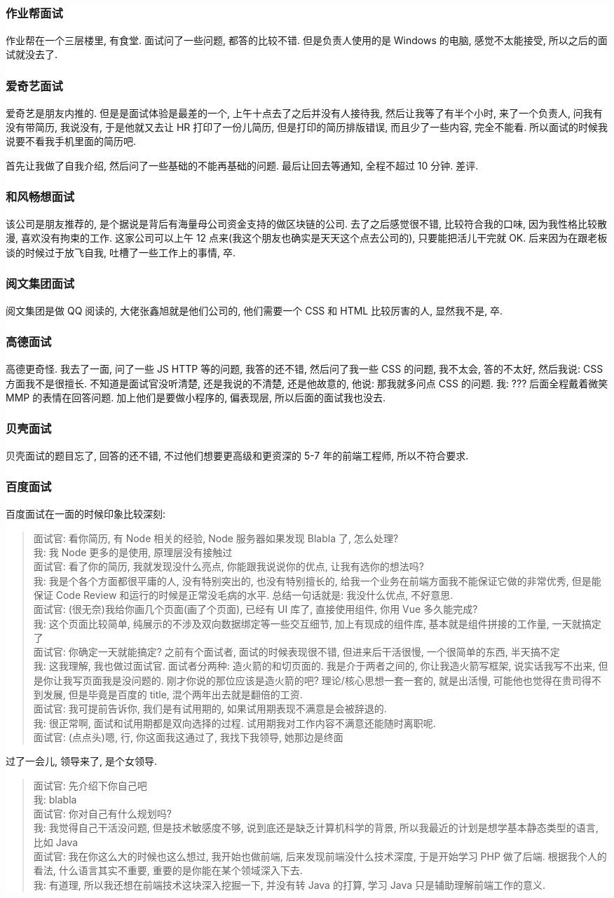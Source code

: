### 作业帮面试

作业帮在一个三层楼里, 有食堂. 面试问了一些问题, 都答的比较不错. 但是负责人使用的是 Windows 的电脑, 感觉不太能接受, 所以之后的面试就没去了.

### 爱奇艺面试

爱奇艺是朋友内推的. 但是是面试体验是最差的一个, 上午十点去了之后并没有人接待我, 然后让我等了有半个小时, 来了一个负责人, 问我有没有带简历, 我说没有, 于是他就又去让 HR 打印了一份儿简历, 但是打印的简历排版错误, 而且少了一些内容, 完全不能看. 所以面试的时候我说要不看我手机里面的简历吧.

首先让我做了自我介绍, 然后问了一些基础的不能再基础的问题. 最后让回去等通知, 全程不超过 10 分钟. 差评.

### 和风畅想面试

该公司是朋友推荐的, 是个据说是背后有海量母公司资金支持的做区块链的公司. 去了之后感觉很不错, 比较符合我的口味, 因为我性格比较散漫, 喜欢没有拘束的工作. 这家公司可以上午 12 点来(我这个朋友也确实是天天这个点去公司的), 只要能把活儿干完就 OK. 后来因为在跟老板谈的时候过于放飞自我, 吐槽了一些工作上的事情, 卒.

### 阅文集团面试

阅文集团是做 QQ 阅读的, 大佬张鑫旭就是他们公司的, 他们需要一个 CSS 和 HTML 比较厉害的人, 显然我不是, 卒.

### 高德面试

高德更奇怪. 我去了一面, 问了一些 JS HTTP 等的问题, 我答的还不错, 然后问了我一些 CSS 的问题, 我不太会, 答的不太好, 然后我说: CSS 方面我不是很擅长. 不知道是面试官没听清楚, 还是我说的不清楚, 还是他故意的, 他说: 那我就多问点 CSS 的问题. 我: ??? 后面全程戴着微笑 MMP 的表情在回答问题. 加上他们是要做小程序的, 偏表现层, 所以后面的面试我也没去.

### 贝壳面试

贝壳面试的题目忘了, 回答的还不错, 不过他们想要更高级和更资深的 5-7 年的前端工程师, 所以不符合要求.

### 百度面试

百度面试在一面的时候印象比较深刻:

> 面试官: 看你简历, 有 Node 相关的经验, Node 服务器如果发现 Blabla 了, 怎么处理?<br>
> 我: 我 Node 更多的是使用, 原理层没有接触过<br>
> 面试官: 看了你的简历, 我就发现没什么亮点, 你能跟我说说你的优点, 让我有选你的想法吗?<br>
> 我: 我是个各个方面都很平庸的人, 没有特别突出的, 也没有特别擅长的, 给我一个业务在前端方面我不能保证它做的非常优秀, 但是能保证 Code Review 和运行的时候是正常没毛病的水平. 总结一句话就是: 我没什么优点, 不好意思.<br>
> 面试官: (很无奈)我给你画几个页面(画了个页面), 已经有 UI 库了, 直接使用组件, 你用 Vue 多久能完成?<br>
> 我: 这个页面比较简单, 纯展示的不涉及双向数据绑定等一些交互细节, 加上有现成的组件库, 基本就是组件拼接的工作量, 一天就搞定了<br>
> 面试官: 你确定一天就能搞定? 之前有个面试者, 面试的时候表现很不错, 但进来后干活很慢, 一个很简单的东西, 半天搞不定<br>
> 我: 这我理解, 我也做过面试官. 面试者分两种: 造火箭的和切页面的. 我是介于两者之间的, 你让我造火箭写框架, 说实话我写不出来, 但是你让我写页面我是没问题的. 刚才你说的那位应该是造火箭的吧? 理论/核心思想一套一套的, 就是出活慢, 可能他也觉得在贵司得不到发展, 但是毕竟是百度的 title, 混个两年出去就是翻倍的工资.<br>
> 面试官: 我可提前告诉你, 我们是有试用期的, 如果试用期表现不满意是会被辞退的.<br>
> 我: 很正常啊, 面试和试用期都是双向选择的过程. 试用期我对工作内容不满意还能随时离职呢.<br>
> 面试官: (点点头)嗯, 行, 你这面我这通过了, 我找下我领导, 她那边是终面<br>

过了一会儿, 领导来了, 是个女领导.

> 面试官: 先介绍下你自己吧<br>
> 我: blabla<br>
> 面试官: 你对自己有什么规划吗?<br>
> 我: 我觉得自己干活没问题, 但是技术敏感度不够, 说到底还是缺乏计算机科学的背景, 所以我最近的计划是想学基本静态类型的语言, 比如 Java<br>
> 面试官: 我在你这么大的时候也这么想过, 我开始也做前端, 后来发现前端没什么技术深度, 于是开始学习 PHP 做了后端. 根据我个人的看法, 什么语言其实不重要, 重要的是你能在某个领域深入下去.<br>
> 我: 有道理, 所以我还想在前端技术这块深入挖掘一下, 并没有转 Java 的打算, 学习 Java 只是辅助理解前端工作的意义.<br>
